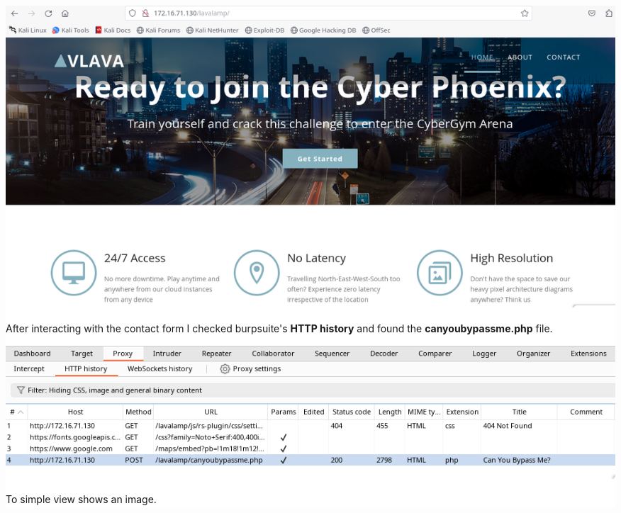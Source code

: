 ![](/assets/images/cynix/screenshot-2.png)

After interacting with the contact form I checked burpsuite's **HTTP history** and found the **canyoubypassme.php** file.

![](/assets/images/cynix/screenshot-3.png)

To simple view shows an image.
